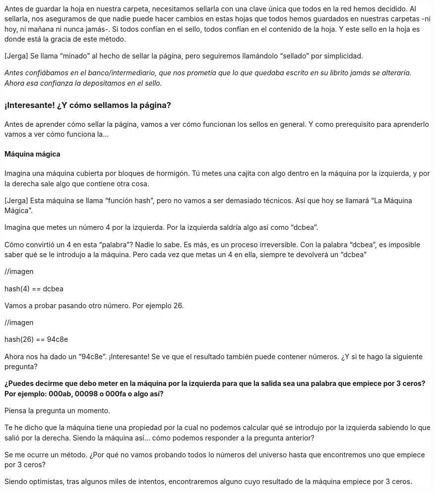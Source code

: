 Antes de guardar la hoja en nuestra carpeta, necesitamos sellarla con una clave única que todos en la red hemos decidido. Al sellarla, nos aseguramos de que nadie puede hacer cambios en estas hojas que todos hemos guardados en nuestras carpetas -ni hoy, ni mañana ni nunca jamás-. Si todos confían en el sello, todos confían en el contenido de la hoja. Y este sello en la hoja es donde está la gracia de este método.

[Jerga] Se llama “minado” al hecho de sellar la página, pero seguiremos llamándolo “sellado” por simplicidad.

*Antes confiábamos en el banco/intermediario, que nos prometía que lo que quedaba escrito en su librito jamás se alteraría. Ahora esa confianza la depositamos en el sello.*

### ¡Interesante! ¿Y cómo sellamos la página?

Antes de aprender cómo sellar la página, vamos a ver cómo funcionan los sellos en general. Y como prerequisito para aprenderlo vamos a ver cómo funciona la…

#### Máquina mágica

Imagina una máquina cubierta por bloques de hormigón. Tú metes una cajita con algo dentro en la máquina por la izquierda, y por la derecha sale algo que contiene otra cosa.

[Jerga] Esta máquina se llama “función hash”, pero no vamos a ser demasiado técnicos. Así que hoy se llamará “La Máquina Mágica”.

Imagina que metes un número 4 por la izquierda. Por la izquierda saldría algo así como “dcbea”.

Cómo convirtió un 4 en esta “palabra”? Nadie lo sabe. Es más, es un proceso irreversible. Con la palabra “dcbea”, es imposible saber qué se le introdujo a la máquina. Pero cada vez que metas un 4 en ella, siempre te devolverá un “dcbea”

//imagen

hash(4) == dcbea

Vamos a probar pasando otro número. Por ejemplo 26.

//imagen

hash(26) == 94c8e

Ahora nos ha dado un “94c8e”. ¡Interesante! Se ve que el resultado también puede contener números. 
¿Y si te hago la siguiente pregunta?

**¿Puedes decirme que debo meter en la máquina por la izquierda para que la salida sea una palabra que empiece por 3 ceros? Por ejemplo: 000ab, 00098 o 000fa o algo así?**

Piensa la pregunta un momento.

Te he dicho que la máquina tiene una propiedad por la cual no podemos calcular qué se introdujo por la izquierda sabiendo lo que salió por la derecha. Siendo la máquina así… cómo podemos responder a la pregunta anterior?

Se me ocurre un método. ¿Por qué no vamos probando todos lo números del universo hasta que encontremos uno que empiece por 3 ceros?

Siendo optimistas, tras algunos miles de intentos, encontraremos alguno cuyo resultado de la máquina empiece por 3 ceros.
